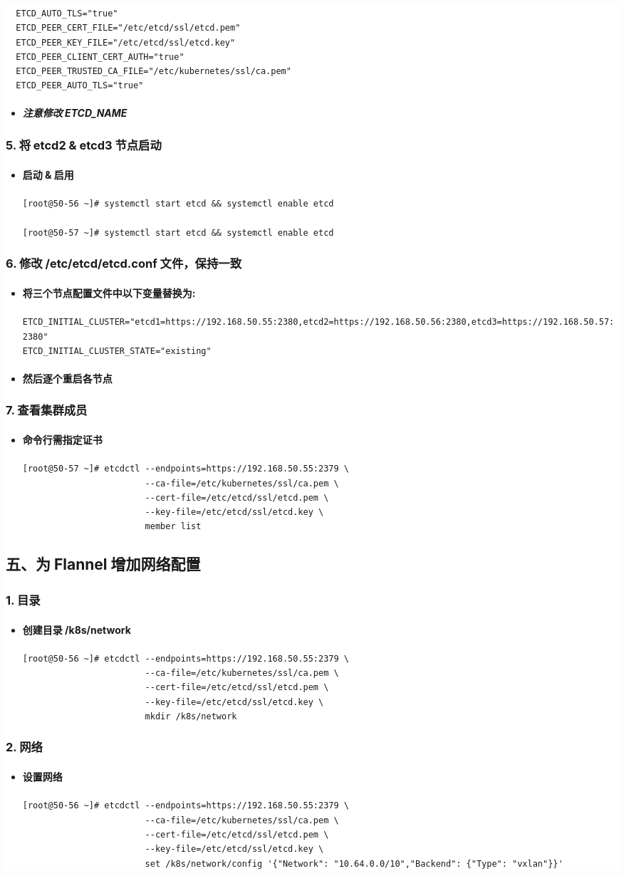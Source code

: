       ETCD_AUTO_TLS="true"
      ETCD_PEER_CERT_FILE="/etc/etcd/ssl/etcd.pem"
      ETCD_PEER_KEY_FILE="/etc/etcd/ssl/etcd.key"
      ETCD_PEER_CLIENT_CERT_AUTH="true"
      ETCD_PEER_TRUSTED_CA_FILE="/etc/kubernetes/ssl/ca.pem"
      ETCD_PEER_AUTO_TLS="true"

  - ##### 注意修改 ETCD_NAME

### 5. 将 etcd2 & etcd3 节点启动
- #### 启动 & 启用

      [root@50-56 ~]# systemctl start etcd && systemctl enable etcd

      [root@50-57 ~]# systemctl start etcd && systemctl enable etcd

### 6. 修改 /etc/etcd/etcd.conf 文件，保持一致
- #### 将三个节点配置文件中以下变量替换为:

      ETCD_INITIAL_CLUSTER="etcd1=https://192.168.50.55:2380,etcd2=https://192.168.50.56:2380,etcd3=https://192.168.50.57:2380"
      ETCD_INITIAL_CLUSTER_STATE="existing"

- #### 然后逐个重启各节点

### 7. 查看集群成员
- #### 命令行需指定证书

      [root@50-57 ~]# etcdctl --endpoints=https://192.168.50.55:2379 \
                              --ca-file=/etc/kubernetes/ssl/ca.pem \
                              --cert-file=/etc/etcd/ssl/etcd.pem \
                              --key-file=/etc/etcd/ssl/etcd.key \
                              member list

## 五、为 Flannel 增加网络配置

### 1. 目录
- #### 创建目录 /k8s/network

      [root@50-56 ~]# etcdctl --endpoints=https://192.168.50.55:2379 \
                              --ca-file=/etc/kubernetes/ssl/ca.pem \
                              --cert-file=/etc/etcd/ssl/etcd.pem \
                              --key-file=/etc/etcd/ssl/etcd.key \
                              mkdir /k8s/network

### 2. 网络
- #### 设置网络

      [root@50-56 ~]# etcdctl --endpoints=https://192.168.50.55:2379 \
                              --ca-file=/etc/kubernetes/ssl/ca.pem \
                              --cert-file=/etc/etcd/ssl/etcd.pem \
                              --key-file=/etc/etcd/ssl/etcd.key \
                              set /k8s/network/config '{"Network": "10.64.0.0/10","Backend": {"Type": "vxlan"}}'
